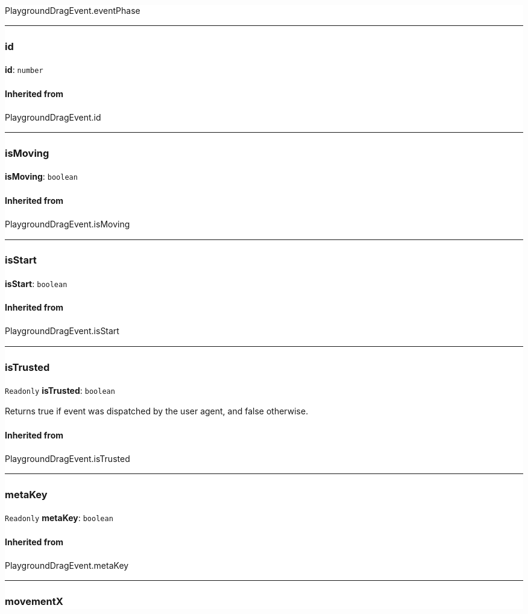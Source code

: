 PlaygroundDragEvent.eventPhase

***

### id

**id**: `number`

#### Inherited from

PlaygroundDragEvent.id

***

### isMoving

**isMoving**: `boolean`

#### Inherited from

PlaygroundDragEvent.isMoving

***

### isStart

**isStart**: `boolean`

#### Inherited from

PlaygroundDragEvent.isStart

***

### isTrusted

`Readonly` **isTrusted**: `boolean`

Returns true if event was dispatched by the user agent, and false otherwise.

#### Inherited from

PlaygroundDragEvent.isTrusted

***

### metaKey

`Readonly` **metaKey**: `boolean`

#### Inherited from

PlaygroundDragEvent.metaKey

***

### movementX
